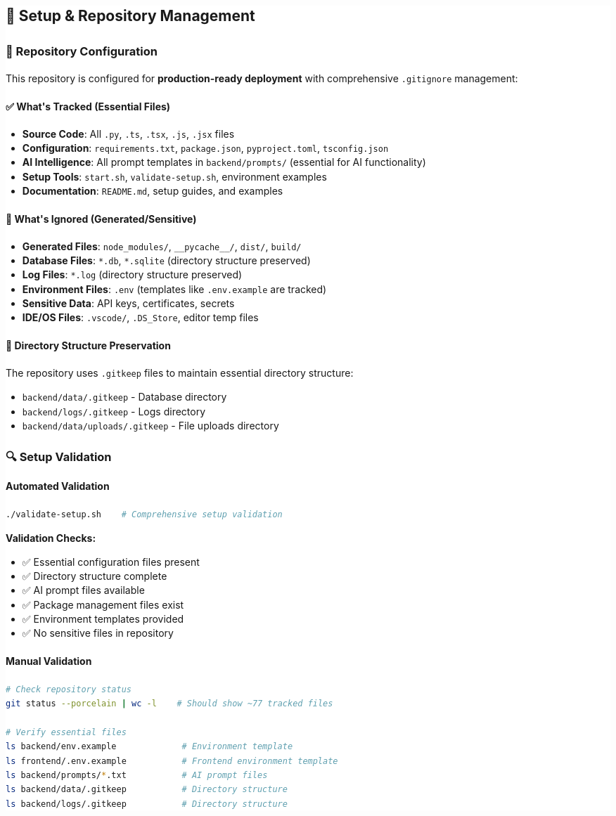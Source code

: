 ## 🔧 **Setup & Repository Management**

### **🎯 Repository Configuration**

This repository is configured for **production-ready deployment** with comprehensive `.gitignore` management:

#### **✅ What's Tracked (Essential Files)**
- **Source Code**: All `.py`, `.ts`, `.tsx`, `.js`, `.jsx` files
- **Configuration**: `requirements.txt`, `package.json`, `pyproject.toml`, `tsconfig.json`
- **AI Intelligence**: All prompt templates in `backend/prompts/` (essential for AI functionality)
- **Setup Tools**: `start.sh`, `validate-setup.sh`, environment examples
- **Documentation**: `README.md`, setup guides, and examples

#### **🚫 What's Ignored (Generated/Sensitive)**
- **Generated Files**: `node_modules/`, `__pycache__/`, `dist/`, `build/`
- **Database Files**: `*.db`, `*.sqlite` (directory structure preserved)
- **Log Files**: `*.log` (directory structure preserved)
- **Environment Files**: `.env` (templates like `.env.example` are tracked)
- **Sensitive Data**: API keys, certificates, secrets
- **IDE/OS Files**: `.vscode/`, `.DS_Store`, editor temp files

#### **📁 Directory Structure Preservation**
The repository uses `.gitkeep` files to maintain essential directory structure:
- `backend/data/.gitkeep` - Database directory
- `backend/logs/.gitkeep` - Logs directory  
- `backend/data/uploads/.gitkeep` - File uploads directory

### **🔍 Setup Validation**

#### **Automated Validation**
```bash
./validate-setup.sh    # Comprehensive setup validation
```

**Validation Checks:**
- ✅ Essential configuration files present
- ✅ Directory structure complete
- ✅ AI prompt files available
- ✅ Package management files exist
- ✅ Environment templates provided
- ✅ No sensitive files in repository

#### **Manual Validation**
```bash
# Check repository status
git status --porcelain | wc -l    # Should show ~77 tracked files

# Verify essential files
ls backend/env.example             # Environment template
ls frontend/.env.example           # Frontend environment template
ls backend/prompts/*.txt           # AI prompt files
ls backend/data/.gitkeep           # Directory structure
ls backend/logs/.gitkeep           # Directory structure
```
